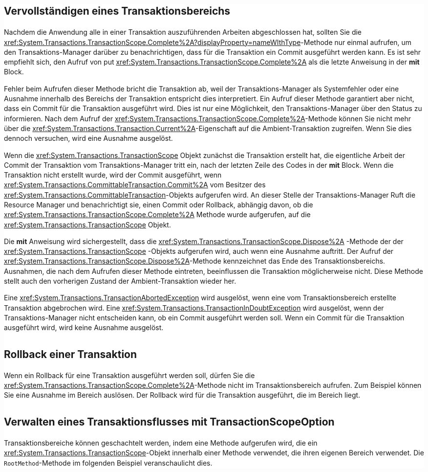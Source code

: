 ## <a name="completing-a-transaction-scope"></a>Vervollständigen eines Transaktionsbereichs  
 Nachdem die Anwendung alle in einer Transaktion auszuführenden Arbeiten abgeschlossen hat, sollten Sie die <xref:System.Transactions.TransactionScope.Complete%2A?displayProperty=nameWIthType>-Methode nur einmal aufrufen, um den Transaktions-Manager darüber zu benachrichtigen, dass für die Transaktion ein Commit ausgeführt werden kann. Es ist sehr empfiehlt sich, den Aufruf von put <xref:System.Transactions.TransactionScope.Complete%2A> als die letzte Anweisung in der **mit** Block.  
  
 Fehler beim Aufrufen dieser Methode bricht die Transaktion ab, weil der Transaktions-Manager als Systemfehler oder eine Ausnahme innerhalb des Bereichs der Transaktion entspricht dies interpretiert. Ein Aufruf dieser Methode garantiert aber nicht, dass ein Commit für die Transaktion ausgeführt wird. Dies ist nur eine Möglichkeit, den Transaktions-Manager über den Status zu informieren. Nach dem Aufruf der <xref:System.Transactions.TransactionScope.Complete%2A>-Methode können Sie nicht mehr über die <xref:System.Transactions.Transaction.Current%2A>-Eigenschaft auf die Ambient-Transaktion zugreifen. Wenn Sie dies dennoch versuchen, wird eine Ausnahme ausgelöst.  
  
 Wenn die <xref:System.Transactions.TransactionScope> Objekt zunächst die Transaktion erstellt hat, die eigentliche Arbeit der Commit der Transaktion vom Transaktions-Manager tritt ein, nach der letzten Zeile des Codes in der **mit** Block. Wenn die Transaktion nicht erstellt wurde, wird der Commit ausgeführt, wenn <xref:System.Transactions.CommittableTransaction.Commit%2A> vom Besitzer des <xref:System.Transactions.CommittableTransaction>-Objekts aufgerufen wird. An dieser Stelle der Transaktions-Manager Ruft die Resource Manager und benachrichtigt sie, einen Commit oder Rollback, abhängig davon, ob die <xref:System.Transactions.TransactionScope.Complete%2A> Methode wurde aufgerufen, auf die <xref:System.Transactions.TransactionScope> Objekt.  
  
 Die **mit** Anweisung wird sichergestellt, dass die <xref:System.Transactions.TransactionScope.Dispose%2A> -Methode der der <xref:System.Transactions.TransactionScope> -Objekts aufgerufen wird, auch wenn eine Ausnahme auftritt. Der Aufruf der <xref:System.Transactions.TransactionScope.Dispose%2A>-Methode kennzeichnet das Ende des Transaktionsbereichs. Ausnahmen, die nach dem Aufrufen dieser Methode eintreten, beeinflussen die Transaktion möglicherweise nicht. Diese Methode stellt auch den vorherigen Zustand der Ambient-Transaktion wieder her.  
  
 Eine <xref:System.Transactions.TransactionAbortedException> wird ausgelöst, wenn eine vom Transaktionsbereich erstellte Transaktion abgebrochen wird. Eine <xref:System.Transactions.TransactionInDoubtException> wird ausgelöst, wenn der Transaktions-Manager nicht entscheiden kann, ob ein Commit ausgeführt werden soll. Wenn ein Commit für die Transaktion ausgeführt wird, wird keine Ausnahme ausgelöst.  
  
## <a name="rolling-back-a-transaction"></a>Rollback einer Transaktion  
 Wenn ein Rollback für eine Transaktion ausgeführt werden soll, dürfen Sie die <xref:System.Transactions.TransactionScope.Complete%2A>-Methode nicht im Transaktionsbereich aufrufen. Zum Beispiel können Sie eine Ausnahme im Bereich auslösen. Der Rollback wird für die Transaktion ausgeführt, die im Bereich liegt.  
  
## <a name="ManageTxFlow"></a> Verwalten eines Transaktionsflusses mit TransactionScopeOption  
 Transaktionsbereiche können geschachtelt werden, indem eine Methode aufgerufen wird, die ein <xref:System.Transactions.TransactionScope>-Objekt innerhalb einer Methode verwendet, die ihren eigenen Bereich verwendet. Die `RootMethod`-Methode im folgenden Beispiel veranschaulicht dies.  
  